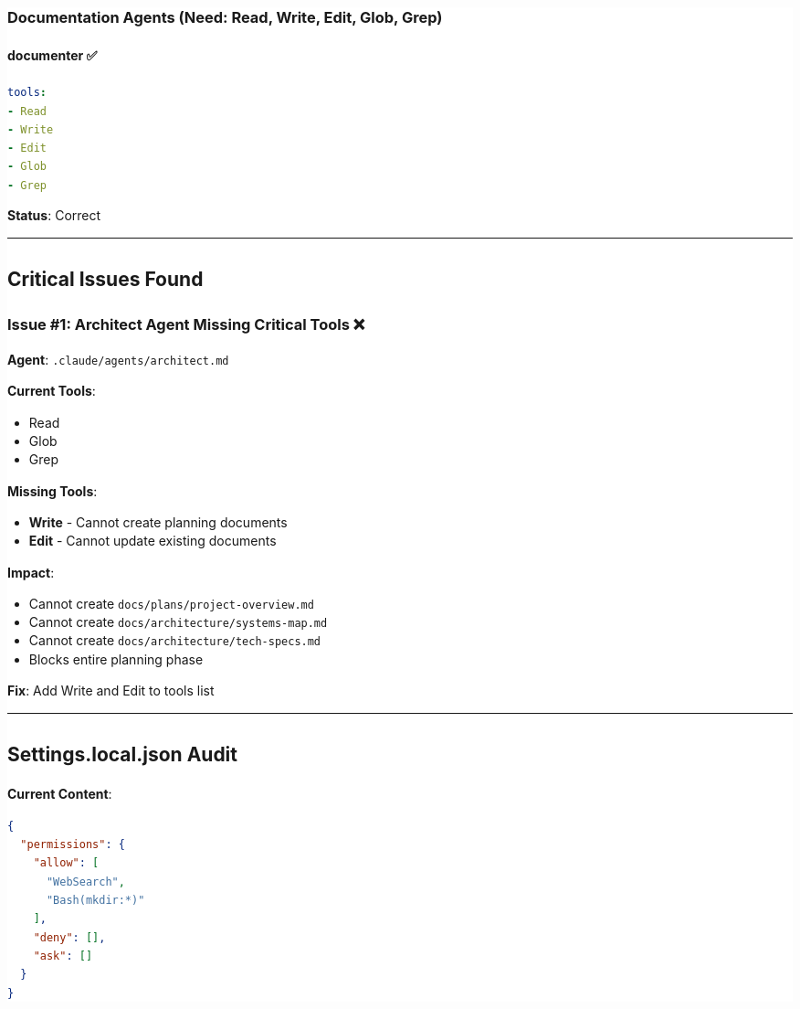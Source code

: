 
### Documentation Agents (Need: Read, Write, Edit, Glob, Grep)

#### documenter ✅
```yaml
tools:
- Read
- Write
- Edit
- Glob
- Grep
```
**Status**: Correct

---

## Critical Issues Found

### Issue #1: Architect Agent Missing Critical Tools ❌

**Agent**: `.claude/agents/architect.md`

**Current Tools**:
- Read
- Glob
- Grep

**Missing Tools**:
- **Write** - Cannot create planning documents
- **Edit** - Cannot update existing documents

**Impact**:
- Cannot create `docs/plans/project-overview.md`
- Cannot create `docs/architecture/systems-map.md`
- Cannot create `docs/architecture/tech-specs.md`
- Blocks entire planning phase

**Fix**: Add Write and Edit to tools list

---

## Settings.local.json Audit

**Current Content**:
```json
{
  "permissions": {
    "allow": [
      "WebSearch",
      "Bash(mkdir:*)"
    ],
    "deny": [],
    "ask": []
  }
}
```
